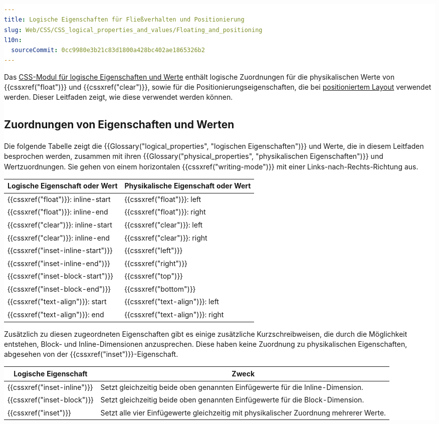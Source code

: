 ```yaml
---
title: Logische Eigenschaften für Fließverhalten und Positionierung
slug: Web/CSS/CSS_logical_properties_and_values/Floating_and_positioning
l10n:
  sourceCommit: 0cc9980e3b21c83d1800a428bc402ae1865326b2
---
```


Das [CSS-Modul für logische Eigenschaften und Werte](/de/docs/Web/CSS/CSS_logical_properties_and_values) enthält logische Zuordnungen für die physikalischen Werte von {{cssxref("float")}} und {{cssxref("clear")}}, sowie für die Positionierungseigenschaften, die bei [positioniertem Layout](/de/docs/Web/CSS/CSS_positioned_layout) verwendet werden. Dieser Leitfaden zeigt, wie diese verwendet werden können.

## Zuordnungen von Eigenschaften und Werten

Die folgende Tabelle zeigt die {{Glossary("logical_properties", "logischen Eigenschaften")}} und Werte, die in diesem Leitfaden besprochen werden, zusammen mit ihren {{Glossary("physical_properties", "physikalischen Eigenschaften")}} und Wertzuordnungen. Sie gehen von einem horizontalen {{cssxref("writing-mode")}} mit einer Links-nach-Rechts-Richtung aus.

| Logische Eigenschaft oder Wert     | Physikalische Eigenschaft oder Wert |
| ---------------------------------- | ----------------------------------- |
| {{cssxref("float")}}: inline-start | {{cssxref("float")}}: left          |
| {{cssxref("float")}}: inline-end   | {{cssxref("float")}}: right         |
| {{cssxref("clear")}}: inline-start | {{cssxref("clear")}}: left          |
| {{cssxref("clear")}}: inline-end   | {{cssxref("clear")}}: right         |
| {{cssxref("inset-inline-start")}}  | {{cssxref("left")}}                 |
| {{cssxref("inset-inline-end")}}    | {{cssxref("right")}}                |
| {{cssxref("inset-block-start")}}   | {{cssxref("top")}}                  |
| {{cssxref("inset-block-end")}}     | {{cssxref("bottom")}}               |
| {{cssxref("text-align")}}: start   | {{cssxref("text-align")}}: left     |
| {{cssxref("text-align")}}: end     | {{cssxref("text-align")}}: right    |

Zusätzlich zu diesen zugeordneten Eigenschaften gibt es einige zusätzliche Kurzschreibweisen, die durch die Möglichkeit entstehen, Block- und Inline-Dimensionen anzusprechen. Diese haben keine Zuordnung zu physikalischen Eigenschaften, abgesehen von der {{cssxref("inset")}}-Eigenschaft.

| Logische Eigenschaft        | Zweck                                                                                  |
| --------------------------- | -------------------------------------------------------------------------------------- |
| {{cssxref("inset-inline")}} | Setzt gleichzeitig beide oben genannten Einfügewerte für die Inline-Dimension.         |
| {{cssxref("inset-block")}}  | Setzt gleichzeitig beide oben genannten Einfügewerte für die Block-Dimension.          |
| {{cssxref("inset")}}        | Setzt alle vier Einfügewerte gleichzeitig mit physikalischer Zuordnung mehrerer Werte. |
